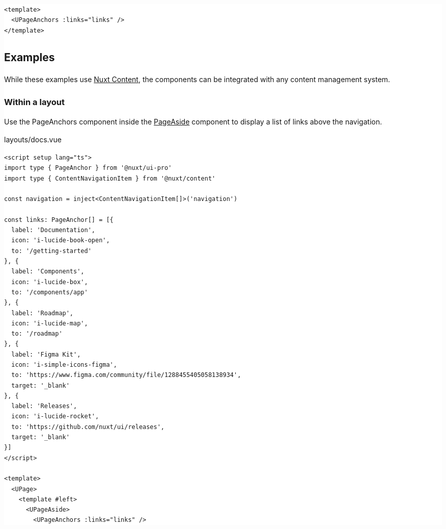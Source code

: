     <template>
      <UPageAnchors :links="links" />
    </template>
    

## Examples

While these examples use [Nuxt Content](https://content.nuxt.com), the
components can be integrated with any content management system.

### Within a layout

Use the PageAnchors component inside the [PageAside](/components/page-aside)
component to display a list of links above the navigation.

layouts/docs.vue

    
    
    <script setup lang="ts">
    import type { PageAnchor } from '@nuxt/ui-pro'
    import type { ContentNavigationItem } from '@nuxt/content'
    
    const navigation = inject<ContentNavigationItem[]>('navigation')
    
    const links: PageAnchor[] = [{
      label: 'Documentation',
      icon: 'i-lucide-book-open',
      to: '/getting-started'
    }, {
      label: 'Components',
      icon: 'i-lucide-box',
      to: '/components/app'
    }, {
      label: 'Roadmap',
      icon: 'i-lucide-map',
      to: '/roadmap'
    }, {
      label: 'Figma Kit',
      icon: 'i-simple-icons-figma',
      to: 'https://www.figma.com/community/file/1288455405058138934',
      target: '_blank'
    }, {
      label: 'Releases',
      icon: 'i-lucide-rocket',
      to: 'https://github.com/nuxt/ui/releases',
      target: '_blank'
    }]
    </script>
    
    <template>
      <UPage>
        <template #left>
          <UPageAside>
            <UPageAnchors :links="links" />
    